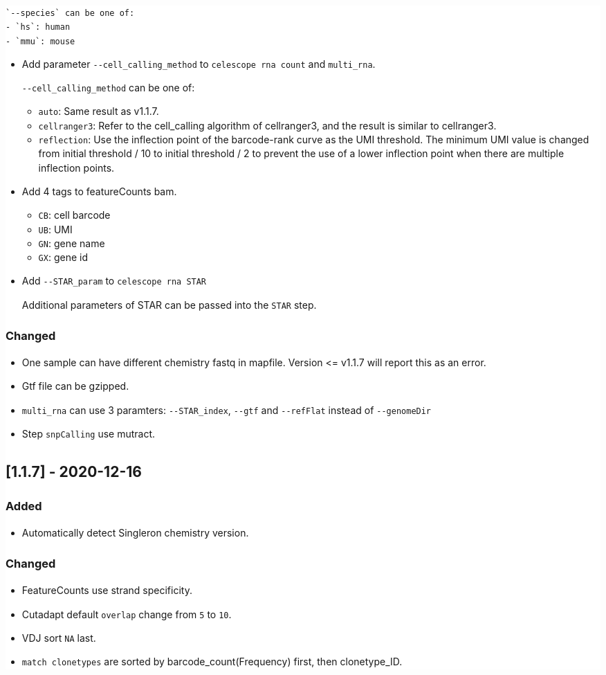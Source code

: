     `--species` can be one of:
    - `hs`: human
    - `mmu`: mouse

- Add parameter `--cell_calling_method` to `celescope rna count` and `multi_rna`.

    `--cell_calling_method` can be one of:  
    - `auto`: Same result as v1.1.7.  
    - `cellranger3`: Refer to the cell_calling algorithm of cellranger3, and the result is similar to cellranger3.  
    - `reflection`: Use the inflection point of the barcode-rank curve as the UMI threshold. The minimum UMI value is changed from initial threshold / 10 to initial threshold / 2 to prevent the use of a lower inflection point when there are multiple inflection points.  

- Add 4 tags to featureCounts bam.

    - `CB`: cell barcode
    - `UB`: UMI
    - `GN`: gene name
    - `GX`: gene id

- Add `--STAR_param` to `celescope rna STAR`

    Additional parameters of STAR can be passed into the `STAR` step.

### Changed

- One sample can have different chemistry fastq in mapfile.  Version <= v1.1.7 will report this as an error.

- Gtf file can be gzipped.

- `multi_rna` can use 3 paramters: `--STAR_index`, `--gtf` and `--refFlat` instead of `--genomeDir` 

- Step `snpCalling` use mutract.


## [1.1.7] - 2020-12-16

### Added

- Automatically detect Singleron chemistry version.

### Changed

- FeatureCounts use strand specificity.

- Cutadapt default `overlap` change from `5` to `10`.

- VDJ sort `NA` last.

- `match clonetypes` are sorted by barcode_count(Frequency) first, then clonetype_ID.




